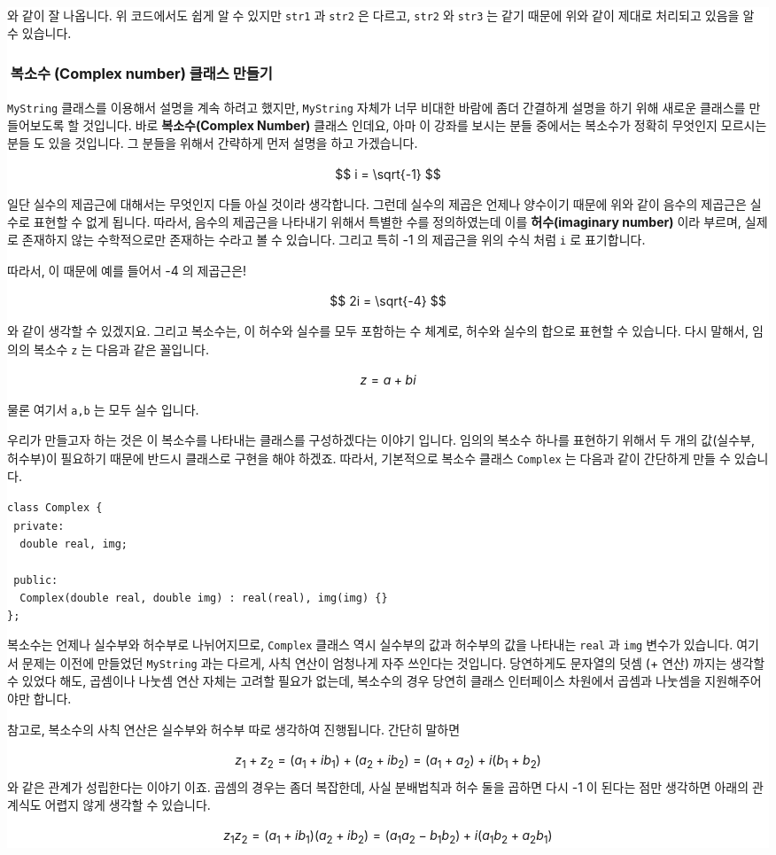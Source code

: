 
와 같이 잘 나옵니다. 위 코드에서도 쉽게 알 수 있지만 `str1` 과 `str2` 은 다르고, `str2` 와 `str3` 는 같기 때문에 위와 같이 제대로 처리되고 있음을 알 수 있습니다.






###  복소수 (Complex number) 클래스 만들기




`MyString` 클래스를 이용해서 설명을 계속 하려고 했지만, `MyString` 자체가 너무 비대한 바람에 좀더 간결하게 설명을 하기 위해 새로운 클래스를 만들어보도록 할 것입니다. 바로 **복소수(Complex Number)** 클래스 인데요, 아마 이 강좌를 보시는 분들 중에서는 복소수가 정확히 무엇인지 모르시는 분들 도 있을 것입니다. 그 분들을 위해서 간략하게 먼저 설명을 하고 가겠습니다.

$$ i = \sqrt{-1} $$

일단 실수의 제곱근에 대해서는 무엇인지 다들 아실 것이라 생각합니다. 그런데 실수의 제곱은 언제나 양수이기 때문에 위와 같이 음수의 제곱근은 실수로 표현할 수 없게 됩니다. 따라서, 음수의 제곱근을 나타내기 위해서 특별한 수를 정의하였는데 이를 **허수(imaginary number)** 이라 부르며, 실제로 존재하지 않는 수학적으로만 존재하는 수라고 볼 수 있습니다. 그리고 특히 -1 의 제곱근을 위의 수식 처럼 `i` 로 표기합니다.

따라서, 이 때문에 예를 들어서 -4 의 제곱근은!

$$ 2i = \sqrt{-4} $$

와 같이 생각할 수 있겠지요. 그리고 복소수는, 이 허수와 실수를 모두 포함하는 수 체계로, 허수와 실수의 합으로 표현할 수 있습니다. 다시 말해서, 임의의 복소수 `z` 는 다음과 같은 꼴입니다.

$$z = a + bi $$

물론 여기서 `a,b` 는 모두 실수 입니다.


우리가 만들고자 하는 것은 이 복소수를 나타내는 클래스를 구성하겠다는 이야기 입니다. 임의의 복소수 하나를 표현하기 위해서 두 개의 값(실수부, 허수부)이 필요하기 때문에 반드시 클래스로 구현을 해야 하겠죠. 따라서, 기본적으로 복소수 클래스 `Complex` 는 다음과 같이 간단하게 만들 수 있습니다.


```cpp-formatted
class Complex {
 private:
  double real, img;

 public:
  Complex(double real, double img) : real(real), img(img) {}
};
```



복소수는 언제나 실수부와 허수부로 나뉘어지므로, `Complex` 클래스 역시 실수부의 값과 허수부의 값을 나타내는 `real` 과 `img` 변수가 있습니다. 여기서 문제는 이전에 만들었던 `MyString` 과는 다르게, 사칙 연산이 엄청나게 자주 쓰인다는 것입니다. 당연하게도 문자열의 덧셈 (+ 연산) 까지는 생각할 수 있었다 해도, 곱셈이나 나눗셈 연산 자체는 고려할 필요가 없는데, 복소수의 경우 당연히 클래스 인터페이스 차원에서 곱셈과 나눗셈을 지원해주어야만 합니다.


참고로, 복소수의 사칙 연산은 실수부와 허수부 따로 생각하여 진행됩니다. 간단히 말하면

$$ z_1 + z_2 = (a_1 + ib_1) + (a_2 + ib_2) = (a_1 + a_2) + i (b_1 + b_2) $$
와 같은 관계가 성립한다는 이야기 이죠. 곱셈의 경우는 좀더 복잡한데, 사실 분배법칙과 허수 둘을 곱하면 다시 -1 이 된다는 점만 생각하면 아래의 관계식도 어렵지 않게 생각할 수 있습니다.

$$ z_1 z_2 = (a_1 + ib_1)(a_2 + ib_2) = (a_1a_2 - b_1b_2) + i (a_1b_2 + a_2b_1)$$
